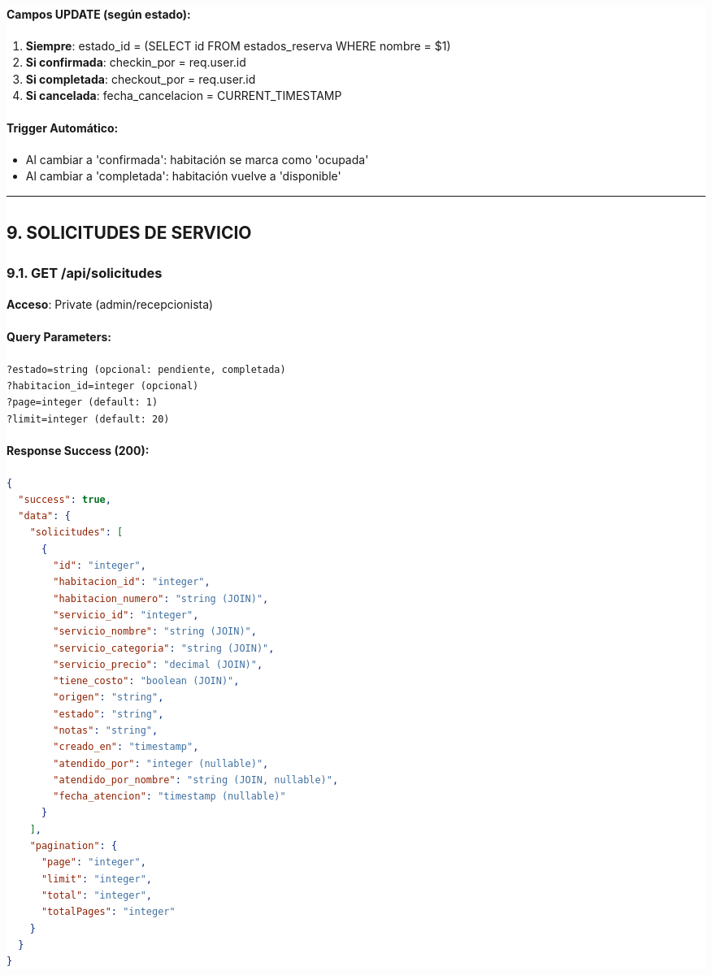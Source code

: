#### Campos UPDATE (según estado):
1. **Siempre**: estado_id = (SELECT id FROM estados_reserva WHERE nombre = $1)
2. **Si confirmada**: checkin_por = req.user.id
3. **Si completada**: checkout_por = req.user.id
4. **Si cancelada**: fecha_cancelacion = CURRENT_TIMESTAMP

#### Trigger Automático:
- Al cambiar a 'confirmada': habitación se marca como 'ocupada'
- Al cambiar a 'completada': habitación vuelve a 'disponible'

---

## 9. SOLICITUDES DE SERVICIO

### 9.1. GET /api/solicitudes
**Acceso**: Private (admin/recepcionista)

#### Query Parameters:
```
?estado=string (opcional: pendiente, completada)
?habitacion_id=integer (opcional)
?page=integer (default: 1)
?limit=integer (default: 20)
```

#### Response Success (200):
```json
{
  "success": true,
  "data": {
    "solicitudes": [
      {
        "id": "integer",
        "habitacion_id": "integer",
        "habitacion_numero": "string (JOIN)",
        "servicio_id": "integer",
        "servicio_nombre": "string (JOIN)",
        "servicio_categoria": "string (JOIN)",
        "servicio_precio": "decimal (JOIN)",
        "tiene_costo": "boolean (JOIN)",
        "origen": "string",
        "estado": "string",
        "notas": "string",
        "creado_en": "timestamp",
        "atendido_por": "integer (nullable)",
        "atendido_por_nombre": "string (JOIN, nullable)",
        "fecha_atencion": "timestamp (nullable)"
      }
    ],
    "pagination": {
      "page": "integer",
      "limit": "integer",
      "total": "integer",
      "totalPages": "integer"
    }
  }
}
```
